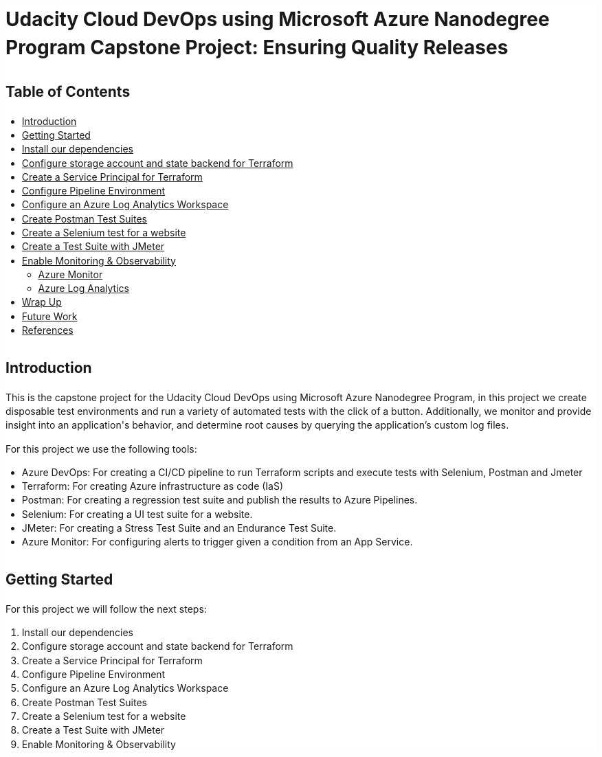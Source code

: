 # Udacity Cloud DevOps using Microsoft Azure Nanodegree Program Capstone Project: Ensuring Quality Releases

## Table of Contents
* [Introduction](#Introduction)
* [Getting Started](#Getting-Started)
* [Install our dependencies](#Install-our-dependencies)
* [Configure storage account and state backend for Terraform](#Configure-storage-account-and-state-backend-for-Terraform)
* [Create a Service Principal for Terraform](#Create-a-Service-Principal-for-Terraform)
* [Configure Pipeline Environment](#Configure-Pipeline-Environment)
* [Configure an Azure Log Analytics Workspace](#Configure-an-azure-log-analytics-workspace)
* [Create Postman Test Suites](#Create-Postman-Test-Suites)
* [Create a Selenium test for a website](#Create-a-Selenium-test-for-a-website)
* [Create a Test Suite with JMeter](#Create-a-Test-Suite-with-JMeter)
* [Enable Monitoring & Observability](#Enable-Monitoring-&-Observability)
  * [Azure Monitor](#Azure-Monitor)
  * [Azure Log Analytics](#Azure-Log-Analytics)
* [Wrap Up](#Wrap-Up)
* [Future Work](#Future-Work)
* [References](#References)

## Introduction
This is the capstone project for the Udacity Cloud DevOps using Microsoft Azure Nanodegree Program, in this project we create disposable test environments and run a variety of automated tests with the click of a button. Additionally, we monitor and provide insight into an application's behavior, and determine root causes by querying the application’s custom log files.

For this project we use the following tools:

- Azure DevOps: For creating a CI/CD pipeline to run Terraform scripts and execute tests with Selenium, Postman and Jmeter
- Terraform: For creating Azure infrastructure as code (IaS)
- Postman: For creating a regression test suite and publish the results to Azure Pipelines.
- Selenium: For creating a UI test suite for a website.
- JMeter: For creating a Stress Test Suite and an Endurance Test Suite.
- Azure Monitor: For configuring alerts to trigger given a condition from an App Service.

## Getting Started
For this project we will follow the next steps:
1. Install our dependencies
2. Configure storage account and state backend for Terraform
3. Create a Service Principal for Terraform
4. Configure Pipeline Environment
5. Configure an Azure Log Analytics Workspace
6. Create Postman Test Suites
7. Create a Selenium test for a website
8. Create a Test Suite with JMeter
9. Enable Monitoring & Observability
